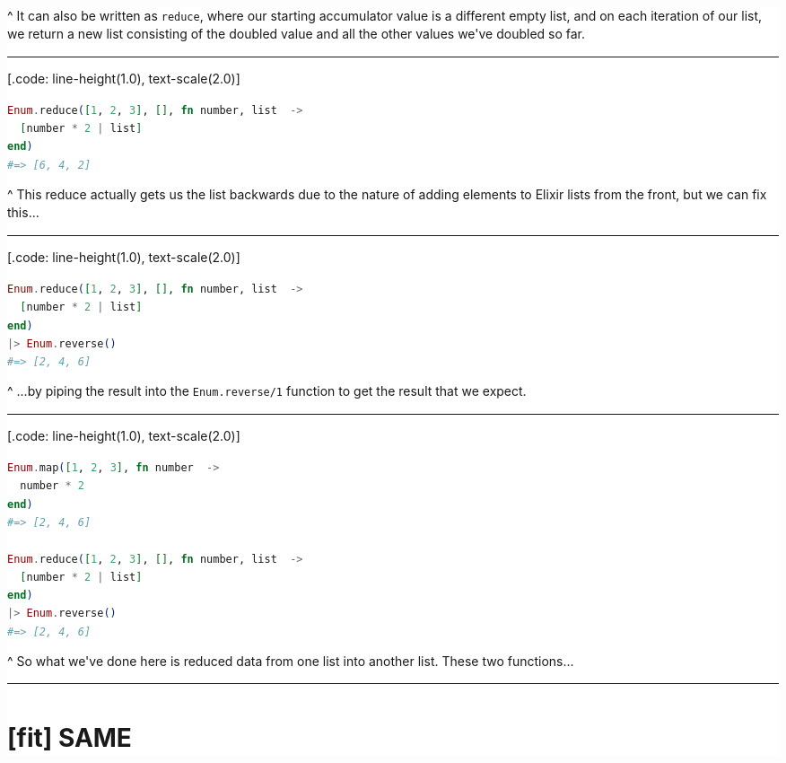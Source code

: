 ^
It can also be written as `reduce`, where our starting accumulator value is a different empty list, and on each iteration of our list, we return a new list consisting of the doubled value and all the other values we've doubled so far.

---
[.code: line-height(1.0), text-scale(2.0)]

```elixir
Enum.reduce([1, 2, 3], [], fn number, list  ->
  [number * 2 | list]
end)
#=> [6, 4, 2]
```

^
This reduce actually gets us the list backwards due to the nature of adding elements to Elixir lists from the front, but we can fix this...

---
[.code: line-height(1.0), text-scale(2.0)]

```elixir
Enum.reduce([1, 2, 3], [], fn number, list  ->
  [number * 2 | list]
end)
|> Enum.reverse()
#=> [2, 4, 6]
```

^
...by piping the result into the `Enum.reverse/1` function to get the result that we expect.

---
[.code: line-height(1.0), text-scale(2.0)]

```elixir
Enum.map([1, 2, 3], fn number  ->
  number * 2
end)
#=> [2, 4, 6]

Enum.reduce([1, 2, 3], [], fn number, list  ->
  [number * 2 | list]
end)
|> Enum.reverse()
#=> [2, 4, 6]
```

^
So what we've done here is reduced data from one list into another list. These two functions...

---

# [fit] **SAME**
